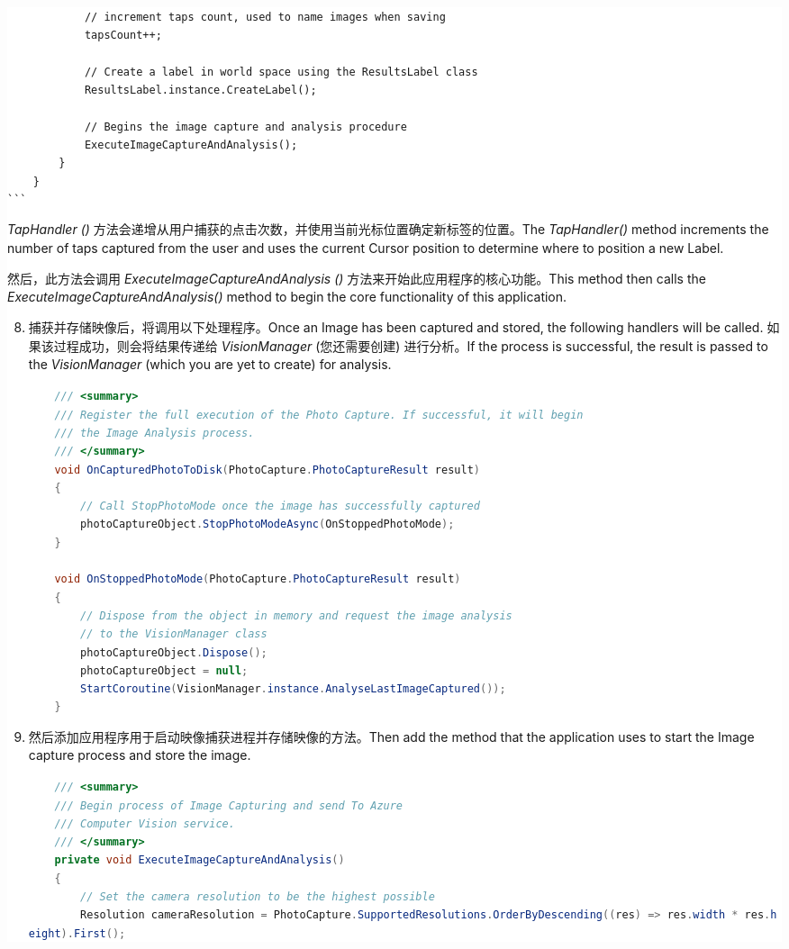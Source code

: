                 // increment taps count, used to name images when saving
                tapsCount++;

                // Create a label in world space using the ResultsLabel class
                ResultsLabel.instance.CreateLabel();

                // Begins the image capture and analysis procedure
                ExecuteImageCaptureAndAnalysis();
            }
        }
    ```
 
<span data-ttu-id="615ee-336">*TapHandler ()* 方法会递增从用户捕获的点击次数，并使用当前光标位置确定新标签的位置。</span><span class="sxs-lookup"><span data-stu-id="615ee-336">The *TapHandler()* method increments the number of taps captured from the user and uses the current Cursor position to determine where to position a new Label.</span></span>

<span data-ttu-id="615ee-337">然后，此方法会调用 *ExecuteImageCaptureAndAnalysis ()* 方法来开始此应用程序的核心功能。</span><span class="sxs-lookup"><span data-stu-id="615ee-337">This method then calls the *ExecuteImageCaptureAndAnalysis()* method to begin the core functionality of this application.</span></span>

8.  <span data-ttu-id="615ee-338">捕获并存储映像后，将调用以下处理程序。</span><span class="sxs-lookup"><span data-stu-id="615ee-338">Once an Image has been captured and stored, the following handlers will be called.</span></span> <span data-ttu-id="615ee-339">如果该过程成功，则会将结果传递给 *VisionManager* (您还需要创建) 进行分析。</span><span class="sxs-lookup"><span data-stu-id="615ee-339">If the process is successful, the result is passed to the *VisionManager* (which you are yet to create) for analysis.</span></span>

    ```csharp
        /// <summary>
        /// Register the full execution of the Photo Capture. If successful, it will begin 
        /// the Image Analysis process.
        /// </summary>
        void OnCapturedPhotoToDisk(PhotoCapture.PhotoCaptureResult result)
        {
            // Call StopPhotoMode once the image has successfully captured
            photoCaptureObject.StopPhotoModeAsync(OnStoppedPhotoMode);
        }

        void OnStoppedPhotoMode(PhotoCapture.PhotoCaptureResult result)
        {
            // Dispose from the object in memory and request the image analysis 
            // to the VisionManager class
            photoCaptureObject.Dispose();
            photoCaptureObject = null;
            StartCoroutine(VisionManager.instance.AnalyseLastImageCaptured()); 
        }
    ```
 
9.  <span data-ttu-id="615ee-340">然后添加应用程序用于启动映像捕获进程并存储映像的方法。</span><span class="sxs-lookup"><span data-stu-id="615ee-340">Then add the method that the application uses to start the Image capture process and store the image.</span></span>

    ```csharp    
        /// <summary>    
        /// Begin process of Image Capturing and send To Azure     
        /// Computer Vision service.   
        /// </summary>    
        private void ExecuteImageCaptureAndAnalysis()  
        {    
            // Set the camera resolution to be the highest possible    
            Resolution cameraResolution = PhotoCapture.SupportedResolutions.OrderByDescending((res) => res.width * res.height).First();    
